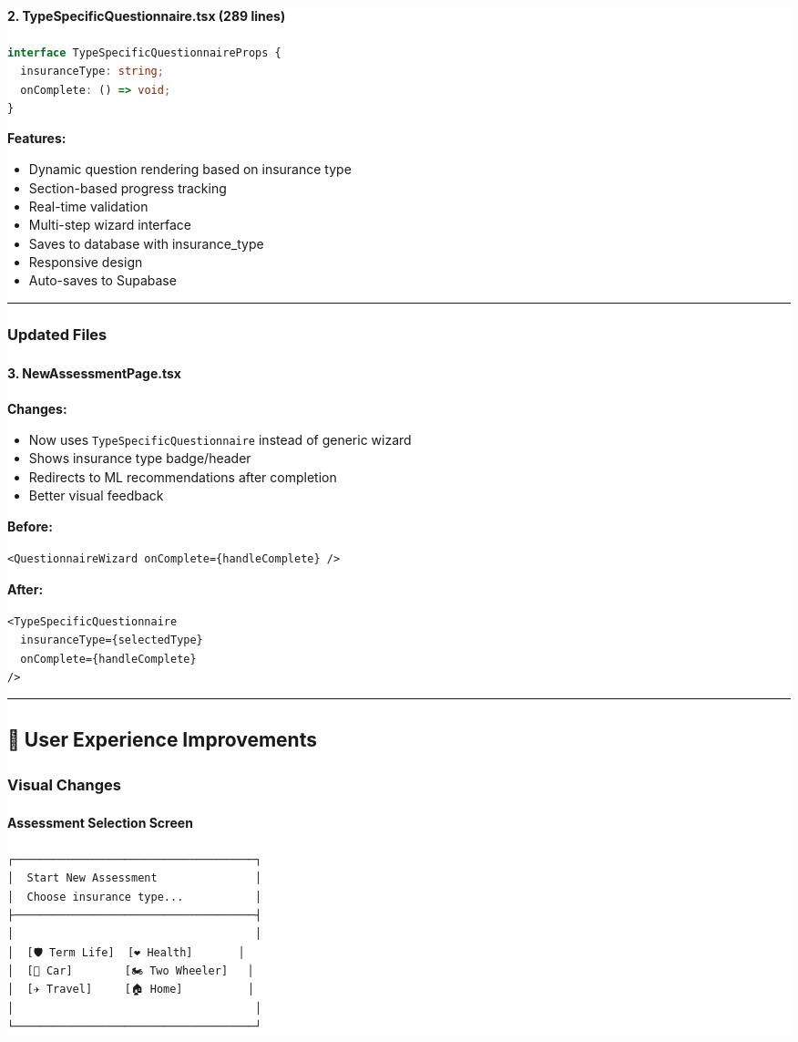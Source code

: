 
#### 2. **TypeSpecificQuestionnaire.tsx** (289 lines)
```typescript
interface TypeSpecificQuestionnaireProps {
  insuranceType: string;
  onComplete: () => void;
}
```

**Features:**
- Dynamic question rendering based on insurance type
- Section-based progress tracking
- Real-time validation
- Multi-step wizard interface
- Saves to database with insurance_type
- Responsive design
- Auto-saves to Supabase

---

### Updated Files

#### 3. **NewAssessmentPage.tsx**
**Changes:**
- Now uses `TypeSpecificQuestionnaire` instead of generic wizard
- Shows insurance type badge/header
- Redirects to ML recommendations after completion
- Better visual feedback

**Before:**
```tsx
<QuestionnaireWizard onComplete={handleComplete} />
```

**After:**
```tsx
<TypeSpecificQuestionnaire
  insuranceType={selectedType}
  onComplete={handleComplete}
/>
```

---

## 🎨 User Experience Improvements

### Visual Changes

#### Assessment Selection Screen
```
┌─────────────────────────────────────┐
│  Start New Assessment               │
│  Choose insurance type...           │
├─────────────────────────────────────┤
│                                     │
│  [🛡️ Term Life]  [❤️ Health]       │
│  [🚗 Car]        [🏍️ Two Wheeler]   │
│  [✈️ Travel]     [🏠 Home]          │
│                                     │
└─────────────────────────────────────┘
```
